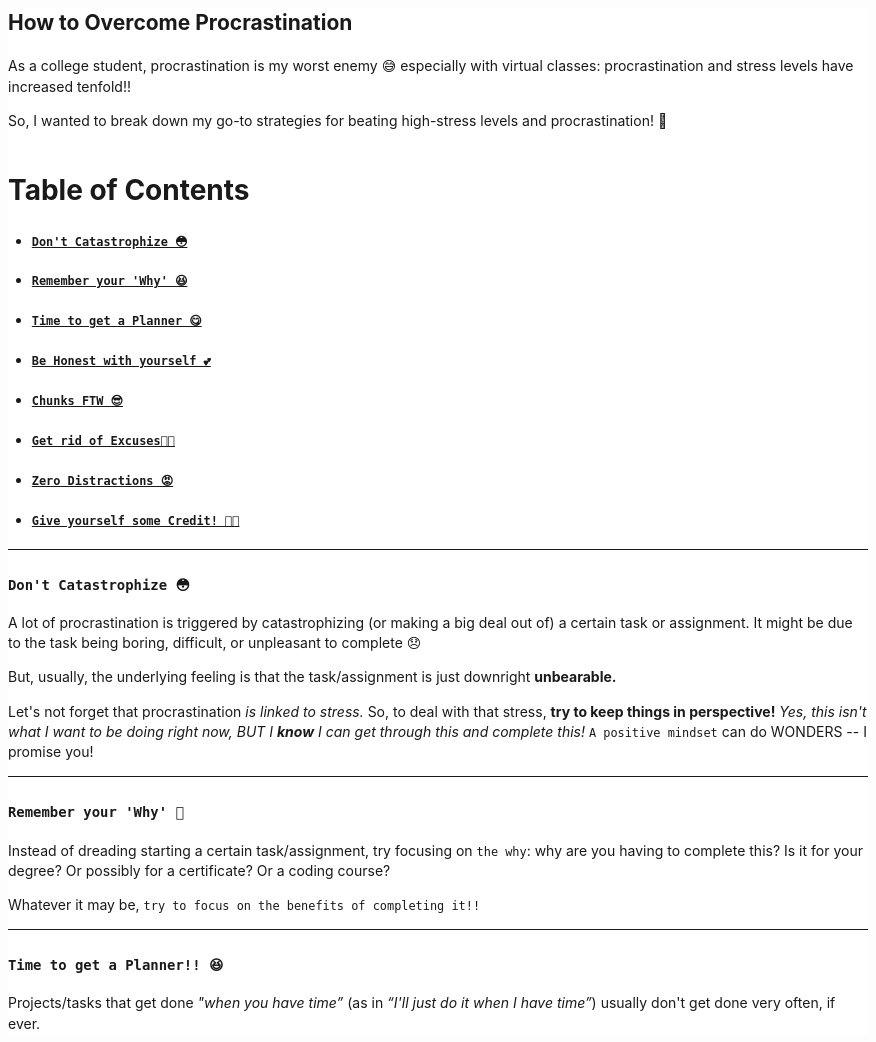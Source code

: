 ## How to Overcome Procrastination

As a college student, procrastination is my worst enemy 😅 especially with virtual classes: procrastination and stress levels have increased tenfold!! 

So, I wanted to break down my go-to strategies for beating high-stress levels and procrastination! 🥳

# Table of Contents

- ####  [`Don't Catastrophize 😳`](#cat)  
- #### [`Remember your 'Why' 😆`](#why) 
- #### [`Time to get a Planner 😋`](#plan)
- #### [`Be Honest with yourself 💕`](#honest)
- #### [`Chunks FTW 😎`](#chunks)
- #### [`Get rid of Excuses🤘🏼`](#excuses)
- #### [`Zero Distractions 😡`](#distract)
- #### [`Give yourself some Credit! 👏🏼`](#credit)

______

### <a id="cat">`Don't Catastrophize 😳`</a>

A lot of procrastination is triggered by catastrophizing (or making a big deal out of) a certain task or assignment. It might be due to the task being boring, difficult, or unpleasant to complete 😞 

But, usually, the underlying feeling is that the task/assignment is just downright **unbearable.** 
<iframe src="https://giphy.com/embed/WQUALOpcIkLTi" width="300" height="190" frameBorder="0" class="giphy-embed" allowFullScreen></iframe><p><a href="https://giphy.com/gifs/crying-sad-WQUALOpcIkLTi"></a></p>

Let's not forget that procrastination *is linked to stress.* So, to deal with that stress, **try to keep things in perspective!** *Yes, this isn't what I want to be doing right now, BUT I **know** I can get through this and complete this!* `A positive mindset` can do WONDERS -- I promise you!

_____

### <a id="why">`Remember your 'Why' 🤗 `</a>

Instead of dreading starting a certain task/assignment, try focusing on `the why`: why are you having to complete this? Is it for your degree? Or possibly for a certificate? Or a coding course? 

Whatever it may be, `try to focus on the benefits of completing it!!`

<iframe src="https://giphy.com/embed/oFLKggCx5hFxS" width="300" height="190" frameBorder="0" class="giphy-embed" allowFullScreen></iframe><p><a href="https://giphy.com/gifs/proud-happy-90s-oFLKggCx5hFxS"></a></p>

_______

### <a id="plan">`Time to get a Planner!! 😆`</a>

Projects/tasks that get done *"when you have time”* (as in *“I'll just do it when I have time”*) usually don't get done very often, if ever. 
